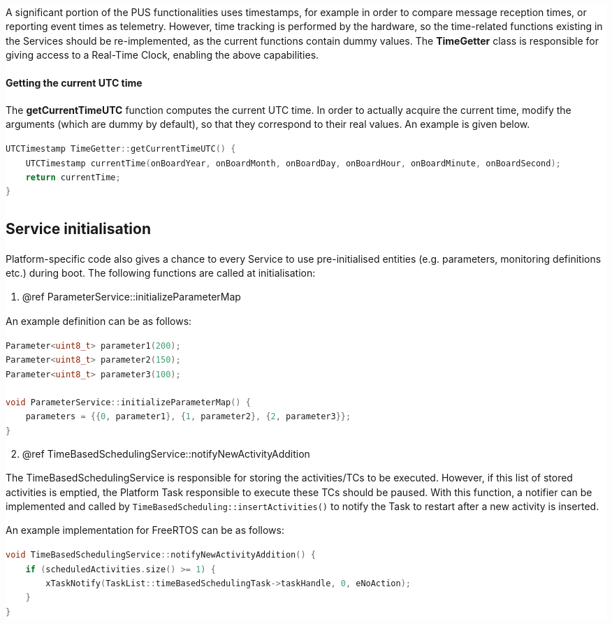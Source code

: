 A significant portion of the PUS functionalities uses timestamps, for example in order to compare message reception times,
or reporting event times as telemetry. However, time tracking is performed by the hardware, so the time-related functions
existing in the Services should be re-implemented, as the current functions contain dummy values. The **TimeGetter** class
is responsible for giving access to a Real-Time Clock, enabling the above capabilities.

#### Getting the current UTC time

The **getCurrentTimeUTC** function computes the current UTC time. In order to actually acquire the current time,
modify the arguments (which are dummy by default), so that they correspond to their real values. An example is given
below.

```cpp
UTCTimestamp TimeGetter::getCurrentTimeUTC() {
	UTCTimestamp currentTime(onBoardYear, onBoardMonth, onBoardDay, onBoardHour, onBoardMinute, onBoardSecond);
	return currentTime;
}
```

## Service initialisation

Platform-specific code also gives a chance to every Service to use pre-initialised entities (e.g. parameters, monitoring
definitions etc.) during boot. The following functions are called at initialisation:

1. @ref ParameterService::initializeParameterMap

An example definition can be as follows:

```cpp
Parameter<uint8_t> parameter1(200);
Parameter<uint8_t> parameter2(150);
Parameter<uint8_t> parameter3(100);

void ParameterService::initializeParameterMap() {
	parameters = {{0, parameter1}, {1, parameter2}, {2, parameter3}};
}
```
2. @ref TimeBasedSchedulingService::notifyNewActivityAddition

The TimeBasedSchedulingService is responsible for storing the activities/TCs to be executed. However, if this list of 
stored activities is emptied, the Platform Task responsible to execute these TCs should be paused. With this 
function, a notifier can be implemented and called by `TimeBasedScheduling::insertActivities()` to notify the 
Task to restart after a new activity is inserted.

An example implementation for FreeRTOS can be as follows:
```cpp
void TimeBasedSchedulingService::notifyNewActivityAddition() {
    if (scheduledActivities.size() >= 1) {
        xTaskNotify(TaskList::timeBasedSchedulingTask->taskHandle, 0, eNoAction);
    }
}
```
